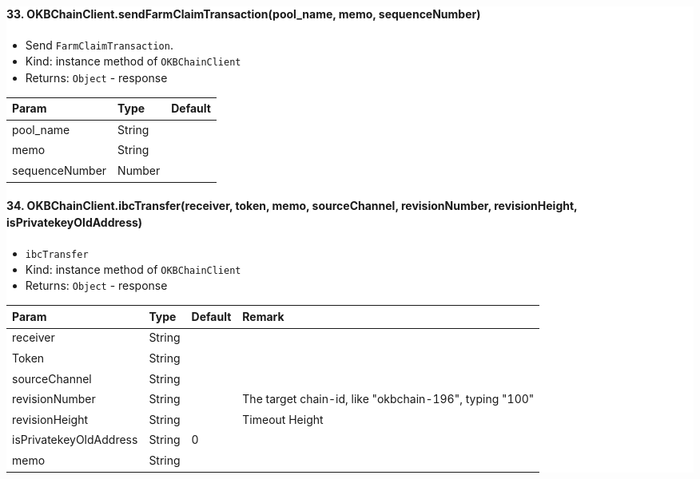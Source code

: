 #### 33. OKBChainClient.sendFarmClaimTransaction(pool_name, memo, sequenceNumber) 
- Send `FarmClaimTransaction`.
- Kind: instance method of `OKBChainClient`
- Returns: `Object` - response

|Param|Type|Default|
|:----|:----|:----|
|pool_name|String|
|memo|String|
|sequenceNumber|Number|
#### 34. OKBChainClient.ibcTransfer(receiver, token, memo, sourceChannel, revisionNumber, revisionHeight, isPrivatekeyOldAddress)
- `ibcTransfer`
- Kind: instance method of `OKBChainClient`
- Returns: `Object` - response

|Param|Type|Default|Remark|
|:----|:----|:----|:----|
|receiver|String||
|Token|String||
|sourceChannel|String||
|revisionNumber|String||The target chain-id, like "okbchain-196", typing "100"
|revisionHeight|String||Timeout Height
|isPrivatekeyOldAddress|String|0|
|memo|String||